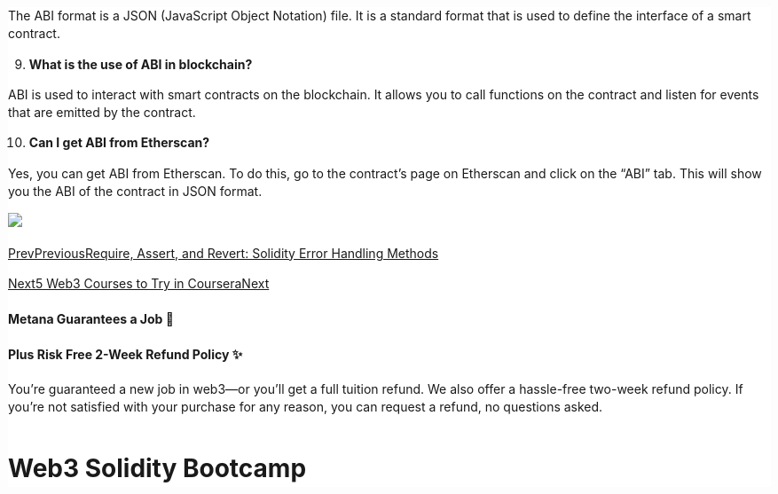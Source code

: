 
The ABI format is a JSON (JavaScript Object Notation) file. It is a standard format that is used to define the interface of a smart contract.


9. **What is the use of ABI in blockchain?**


ABI is used to interact with smart contracts on the blockchain. It allows you to call functions on the contract and listen for events that are emitted by the contract.


10. **Can I get ABI from Etherscan?**


Yes, you can get ABI from Etherscan. To do this, go to the contract’s page on Etherscan and click on the “ABI” tab. This will show you the ABI of the contract in JSON format.






![](https://metana.io/wp-content/uploads/2023/05/Smart-Contract-ABI-What-is-it.png) 





[PrevPreviousRequire, Assert, and Revert: Solidity Error Handling Methods](https://metana.io/blog/require-assert-revert-solidity/) 




[Next5 Web3 Courses to Try in CourseraNext](https://metana.io/blog/web3-solidity-coursera-course/) 







#### Metana Guarantees  a Job 💼

 





#### Plus Risk Free 2-Week Refund Policy ✨

 




 You’re guaranteed a new job in web3—or you’ll get a full tuition refund. We also offer a hassle-free two-week refund policy. If you’re not satisfied with your purchase for any reason, you can request a refund, no questions asked.

 






Web3 Solidity Bootcamp
======================

 
